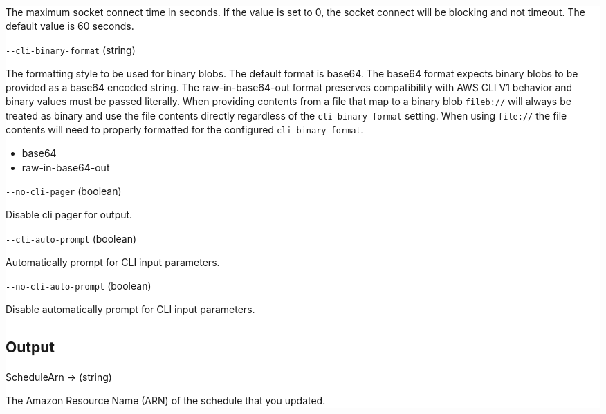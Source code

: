 The maximum socket connect time in seconds. If the value is set to 0, the socket connect will be blocking and not timeout. The default value is 60 seconds.

`--cli-binary-format` (string)

The formatting style to be used for binary blobs. The default format is base64. The base64 format expects binary blobs to be provided as a base64 encoded string. The raw-in-base64-out format preserves compatibility with AWS CLI V1 behavior and binary values must be passed literally. When providing contents from a file that map to a binary blob `fileb://` will always be treated as binary and use the file contents directly regardless of the `cli-binary-format` setting. When using `file://` the file contents will need to properly formatted for the configured `cli-binary-format`.

- base64
- raw-in-base64-out

`--no-cli-pager` (boolean)

Disable cli pager for output.

`--cli-auto-prompt` (boolean)

Automatically prompt for CLI input parameters.

`--no-cli-auto-prompt` (boolean)

Disable automatically prompt for CLI input parameters.

## Output

ScheduleArn -> (string)

The Amazon Resource Name (ARN) of the schedule that you updated.